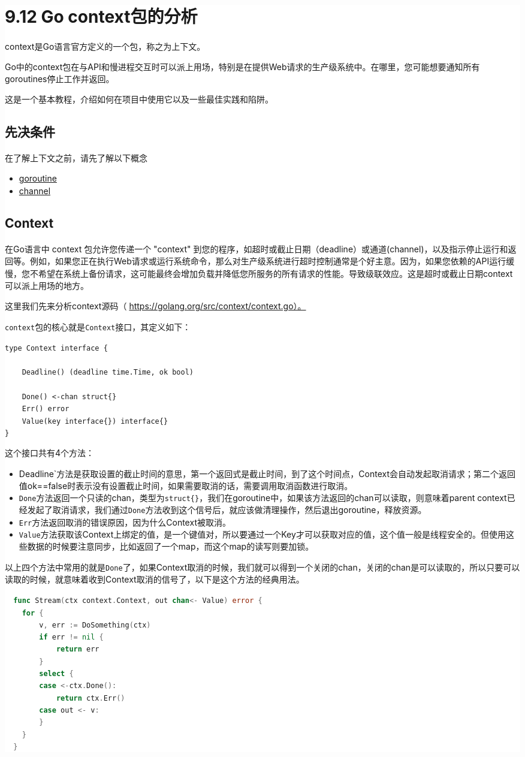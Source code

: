# 9.12 Go  context包的分析

context是Go语言官方定义的一个包，称之为上下文。

Go中的context包在与API和慢进程交互时可以派上用场，特别是在提供Web请求的生产级系统中。在哪里，您可能想要通知所有goroutines停止工作并返回。

这是一个基本教程，介绍如何在项目中使用它以及一些最佳实践和陷阱。

## 先决条件

在了解上下文之前，请先了解以下概念

- [goroutine](https://github.com/guyan0319/golang_development_notes/blob/master/zh/9.5.md)
- [channel](https://github.com/guyan0319/golang_development_notes/blob/master/zh/9.9.md)

## Context

在Go语言中 context 包允许您传递一个 "context" 到您的程序，如超时或截止日期（deadline）或通道(channel)，以及指示停止运行和返回等。例如，如果您正在执行Web请求或运行系统命令，那么对生产级系统进行超时控制通常是个好主意。因为，如果您依赖的API运行缓慢，您不希望在系统上备份请求，这可能最终会增加负载并降低您所服务的所有请求的性能。导致级联效应。这是超时或截止日期context可以派上用场的地方。

这里我们先来分析context源码（ https://golang.org/src/context/context.go）。

`context`包的核心就是`Context`接口，其定义如下：

```
type Context interface {

    Deadline() (deadline time.Time, ok bool)

    Done() <-chan struct{}
    Err() error   
    Value(key interface{}) interface{}
}
```

这个接口共有4个方法：

- Deadline`方法是获取设置的截止时间的意思，第一个返回式是截止时间，到了这个时间点，Context会自动发起取消请求；第二个返回值ok==false时表示没有设置截止时间，如果需要取消的话，需要调用取消函数进行取消。
- `Done`方法返回一个只读的chan，类型为`struct{}`，我们在goroutine中，如果该方法返回的chan可以读取，则意味着parent context已经发起了取消请求，我们通过`Done`方法收到这个信号后，就应该做清理操作，然后退出goroutine，释放资源。
- `Err`方法返回取消的错误原因，因为什么Context被取消。
- `Value`方法获取该Context上绑定的值，是一个键值对，所以要通过一个Key才可以获取对应的值，这个值一般是线程安全的。但使用这些数据的时候要注意同步，比如返回了一个map，而这个map的读写则要加锁。

以上四个方法中常用的就是`Done`了，如果Context取消的时候，我们就可以得到一个关闭的chan，关闭的chan是可以读取的，所以只要可以读取的时候，就意味着收到Context取消的信号了，以下是这个方法的经典用法。

```go
  func Stream(ctx context.Context, out chan<- Value) error {
  	for {
  		v, err := DoSomething(ctx)
  		if err != nil {
  			return err
  		}
  		select {
  		case <-ctx.Done():
  			return ctx.Err()
  		case out <- v:
  		}
  	}
  }
```
